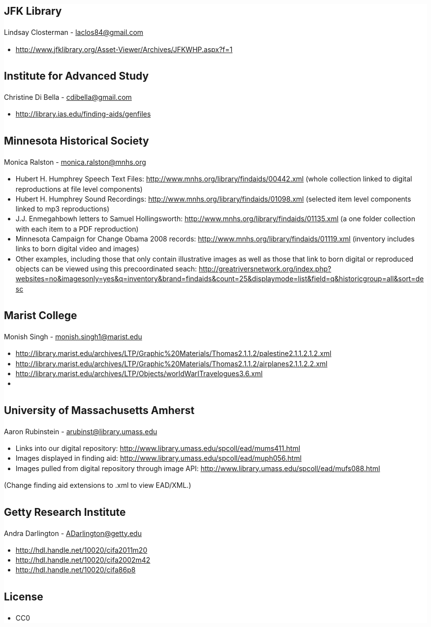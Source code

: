 
JFK Library
-----------

Lindsay Closterman - laclos84@gmail.com
 
* http://www.jfklibrary.org/Asset-Viewer/Archives/JFKWHP.aspx?f=1


Institute for Advanced Study
----------------------------

Christine Di Bella - cdibella@gmail.com

* http://library.ias.edu/finding-aids/genfiles


Minnesota Historical Society
----------------------------

Monica Ralston - monica.ralston@mnhs.org

* Hubert H. Humphrey Speech Text Files: http://www.mnhs.org/library/findaids/00442.xml (whole collection linked to digital reproductions at file level components)
* Hubert H. Humphrey Sound Recordings: http://www.mnhs.org/library/findaids/01098.xml (selected item level components linked to mp3 reproductions)
* J.J. Enmegahbowh letters to Samuel Hollingsworth: http://www.mnhs.org/library/findaids/01135.xml (a one folder collection with each item to a PDF reproduction)
* Minnesota Campaign for Change Obama 2008 records: http://www.mnhs.org/library/findaids/01119.xml (inventory includes links to born digital video and images)
* Other examples, including those that only contain illustrative images as well as those that link to born digital or reproduced objects can be viewed using this precoordinated seach: http://greatriversnetwork.org/index.php?websites=no&imagesonly=yes&q=inventory&brand=findaids&count=25&displaymode=list&field=q&historicgroup=all&sort=desc


Marist College
--------------

Monish Singh - monish.singh1@marist.edu

* http://library.marist.edu/archives/LTP/Graphic%20Materials/Thomas2.1.1.2/palestine2.1.1.2.1.2.xml
* http://library.marist.edu/archives/LTP/Graphic%20Materials/Thomas2.1.1.2/airplanes2.1.1.2.2.xml
* http://library.marist.edu/archives/LTP/Objects/worldWarITravelogues3.6.xml
* 

University of Massachusetts Amherst
-----------------------------------

Aaron Rubinstein - arubinst@library.umass.edu

* Links into our digital repository: http://www.library.umass.edu/spcoll/ead/mums411.html
* Images displayed in finding aid: http://www.library.umass.edu/spcoll/ead/muph056.html
* Images pulled from digital repository through image API: http://www.library.umass.edu/spcoll/ead/mufs088.html

(Change finding aid extensions to .xml to view EAD/XML.)


Getty Research Institute
------------------------

Andra Darlington - ADarlington@getty.edu

* http://hdl.handle.net/10020/cifa2011m20
* http://hdl.handle.net/10020/cifa2002m42
* http://hdl.handle.net/10020/cifa86p8


License
-------

* CC0
